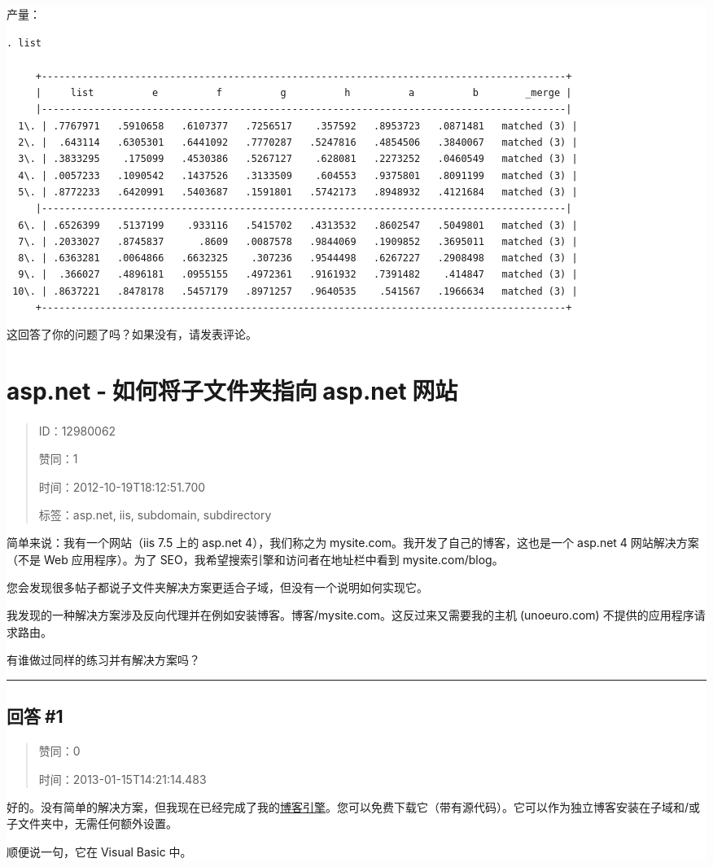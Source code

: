 产量：

```
. list

     +------------------------------------------------------------------------------------------+
     |     list          e          f          g          h          a          b        _merge |
     |------------------------------------------------------------------------------------------|
  1\. | .7767971   .5910658   .6107377   .7256517    .357592   .8953723   .0871481   matched (3) |
  2\. |  .643114   .6305301   .6441092   .7770287   .5247816   .4854506   .3840067   matched (3) |
  3\. | .3833295    .175099   .4530386   .5267127    .628081   .2273252   .0460549   matched (3) |
  4\. | .0057233   .1090542   .1437526   .3133509    .604553   .9375801   .8091199   matched (3) |
  5\. | .8772233   .6420991   .5403687   .1591801   .5742173   .8948932   .4121684   matched (3) |
     |------------------------------------------------------------------------------------------|
  6\. | .6526399   .5137199    .933116   .5415702   .4313532   .8602547   .5049801   matched (3) |
  7\. | .2033027   .8745837      .8609   .0087578   .9844069   .1909852   .3695011   matched (3) |
  8\. | .6363281   .0064866   .6632325    .307236   .9544498   .6267227   .2908498   matched (3) |
  9\. |  .366027   .4896181   .0955155   .4972361   .9161932   .7391482    .414847   matched (3) |
 10\. | .8637221   .8478178   .5457179   .8971257   .9640535    .541567   .1966634   matched (3) |
     +------------------------------------------------------------------------------------------+ 
```

这回答了你的问题了吗？如果没有，请发表评论。

# asp.net - 如何将子文件夹指向 asp.net 网站

> ID：12980062
> 
> 赞同：1
> 
> 时间：2012-10-19T18:12:51.700
> 
> 标签：asp.net, iis, subdomain, subdirectory

简单来说：我有一个网站（iis 7.5 上的 asp.net 4），我们称之为 mysite.com。我开发了自己的博客，这也是一个 asp.net 4 网站解决方案（不是 Web 应用程序）。为了 SEO，我希望搜索引擎和访问者在地址栏中看到 mysite.com/blog。

您会发现很多帖子都说子文件夹解决方案更适合子域，但没有一个说明如何实现它。

我发现的一种解决方案涉及反向代理并在例如安装博客。博客/mysite.com。这反过来又需要我的主机 (unoeuro.com) 不提供的应用程序请求路由。

有谁做过同样的练习并有解决方案吗？

* * *

## 回答 #1

> 赞同：0
> 
> 时间：2013-01-15T14:21:14.483

好的。没有简单的解决方案，但我现在已经完成了我的[博客引擎](http://wblogengine.net/ "博客")。您可以免费下载它（带有源代码）。它可以作为独立博客安装在子域和/或子文件夹中，无需任何额外设置。

顺便说一句，它在 Visual Basic 中。
